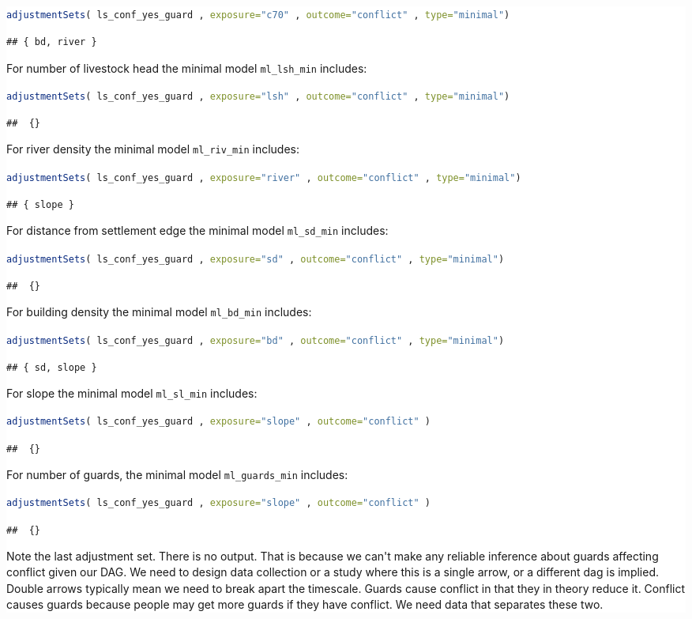 ```r
adjustmentSets( ls_conf_yes_guard , exposure="c70" , outcome="conflict" , type="minimal")
```

```
## { bd, river }
```
For number of livestock head the minimal model `ml_lsh_min` includes:

```r
adjustmentSets( ls_conf_yes_guard , exposure="lsh" , outcome="conflict" , type="minimal")
```

```
##  {}
```
For river density the minimal model `ml_riv_min` includes:

```r
adjustmentSets( ls_conf_yes_guard , exposure="river" , outcome="conflict" , type="minimal")
```

```
## { slope }
```
For distance from settlement edge the minimal model `ml_sd_min` includes:

```r
adjustmentSets( ls_conf_yes_guard , exposure="sd" , outcome="conflict" , type="minimal")
```

```
##  {}
```
For building density the minimal model `ml_bd_min` includes:

```r
adjustmentSets( ls_conf_yes_guard , exposure="bd" , outcome="conflict" , type="minimal")
```

```
## { sd, slope }
```
For slope the minimal model `ml_sl_min` includes:

```r
adjustmentSets( ls_conf_yes_guard , exposure="slope" , outcome="conflict" )
```

```
##  {}
```
For number of guards, the minimal model `ml_guards_min` includes:

```r
adjustmentSets( ls_conf_yes_guard , exposure="slope" , outcome="conflict" )
```

```
##  {}
```

Note the last adjustment set. There is no output. That is because we can't make any reliable inference about guards affecting conflict given our DAG. We need to design data collection or a study where this is a single arrow, or a different dag is implied. Double arrows typically mean we need to break apart the timescale. Guards cause conflict in that they in theory reduce it. Conflict causes guards because people may get more guards if they have conflict. We need data that separates these two.
